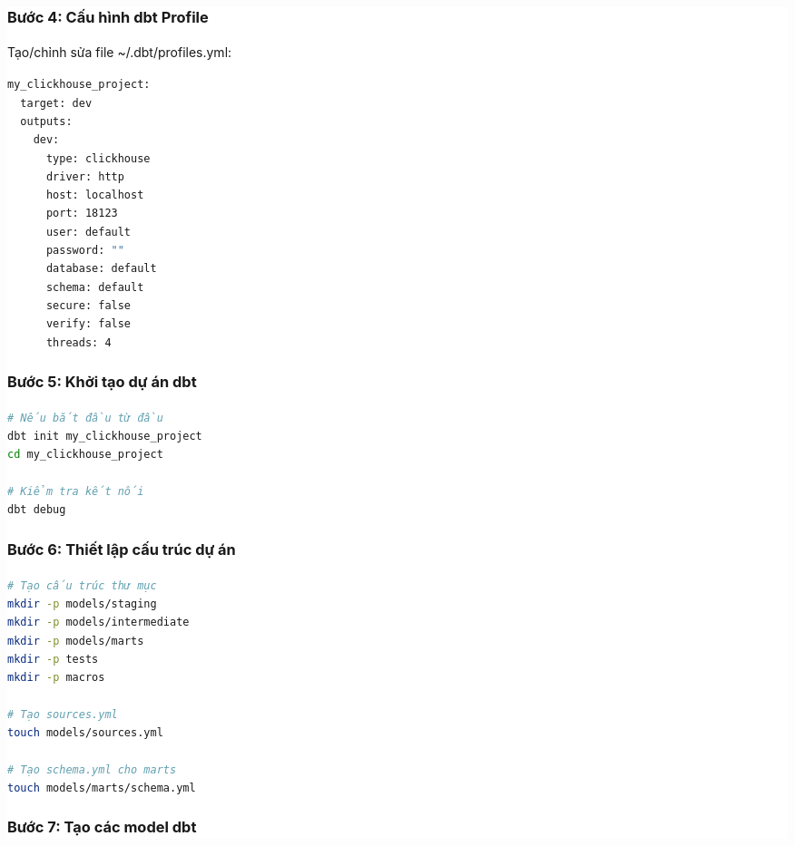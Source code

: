 ### Bước 4: Cấu hình dbt Profile
Tạo/chỉnh sửa file ~/.dbt/profiles.yml:

```bash
my_clickhouse_project:
  target: dev
  outputs:
    dev:
      type: clickhouse
      driver: http
      host: localhost
      port: 18123
      user: default
      password: ""
      database: default
      schema: default
      secure: false
      verify: false
      threads: 4
```



### Bước 5: Khởi tạo dự án dbt
```bash
# Nếu bắt đầu từ đầu
dbt init my_clickhouse_project
cd my_clickhouse_project

# Kiểm tra kết nối
dbt debug
```



### Bước 6: Thiết lập cấu trúc dự án

```bash
# Tạo cấu trúc thư mục
mkdir -p models/staging
mkdir -p models/intermediate
mkdir -p models/marts
mkdir -p tests
mkdir -p macros

# Tạo sources.yml
touch models/sources.yml

# Tạo schema.yml cho marts
touch models/marts/schema.yml
```



### Bước 7: Tạo các model dbt
